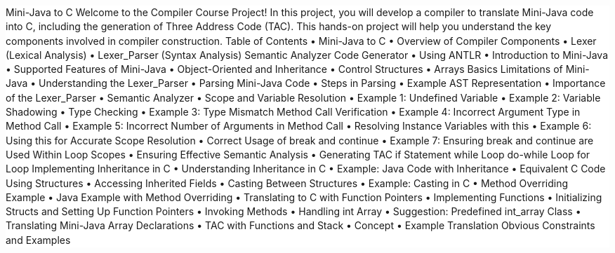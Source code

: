 Mini-Java to C
Welcome to the Compiler Course Project! In this project, you will develop a compiler to translate Mini-Java code into C, including the generation of Three Address Code (TAC).
This hands-on project will help you understand the key components involved in compiler construction.
Table of Contents
• Mini-Java to C
• Overview of Compiler Components
• Lexer (Lexical Analysis)
• Lexer_Parser (Syntax Analysis)
Semantic Analyzer
Code Generator
• Using ANTLR
• Introduction to Mini-Java
• Supported Features of Mini-Java
• Object-Oriented and Inheritance
• Control Structures
• Arrays
Basics
Limitations of Mini-Java
• Understanding the Lexer_Parser
• Parsing Mini-Java Code
• Steps in Parsing
• Example AST Representation
• Importance of the Lexer_Parser
• Semantic Analyzer
• Scope and Variable Resolution
• Example 1: Undefined Variable
• Example 2: Variable Shadowing
• Type Checking
• Example 3: Type Mismatch
Method Call Verification
• Example 4: Incorrect Argument Type in Method Call
• Example 5: Incorrect Number of Arguments in Method Call
• Resolving Instance Variables with this
• Example 6: Using this for Accurate Scope Resolution
• Correct Usage of break and continue
• Example 7: Ensuring break and continue are Used Within Loop Scopes
• Ensuring Effective Semantic Analysis
• Generating TAC
if Statement
while Loop
do-while Loop
for Loop
Implementing Inheritance in C
• Understanding Inheritance in C
• Example: Java Code with Inheritance
• Equivalent C Code Using Structures
• Accessing Inherited Fields
• Casting Between Structures
• Example: Casting in C
• Method Overriding Example
• Java Example with Method Overriding
• Translating to C with Function Pointers
• Implementing Functions
• Initializing Structs and Setting Up Function Pointers
• Invoking Methods
• Handling int Array
• Suggestion: Predefined int_array Class
• Translating Mini-Java Array Declarations
• TAC with Functions and Stack
• Concept
• Example Translation
Obvious Constraints and Examples